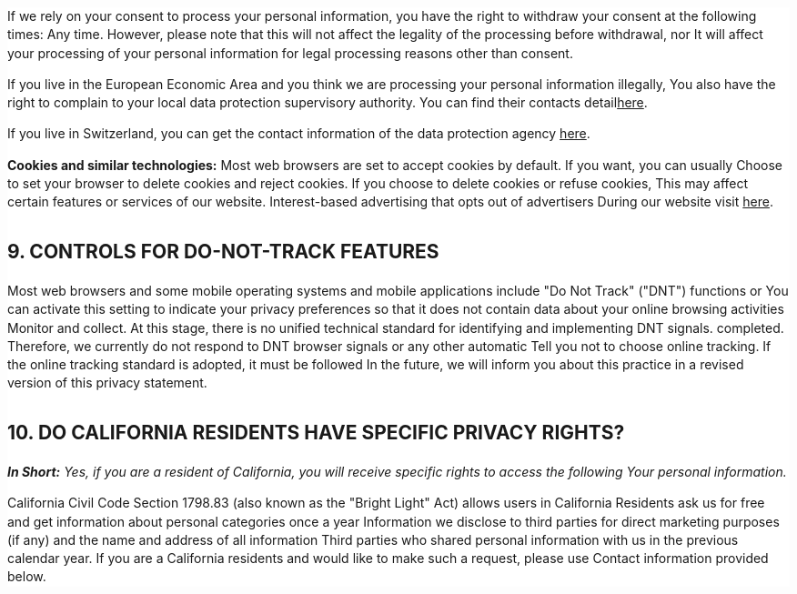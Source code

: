 If we rely on your consent to process your personal information, you have the right to withdraw your consent at the following times:
Any time. However, please note that this will not affect the legality of the processing before withdrawal, nor
It will affect your processing of your personal information for legal processing reasons other than consent.

If you live in the European Economic Area and you think we are processing your personal information illegally,
You also have the right to complain to your local data protection supervisory authority. You can find their contacts
detail[here](http://ec.europa.eu/justice/data-protection/bodies/authorities/index_en.htm).

If you live in Switzerland, you can get the contact information of the data protection agency
[here](https://www.edoeb.admin.ch/edoeb/en/home.html).

**Cookies and similar technologies:** Most web browsers are set to accept cookies by default. If you want, you can usually
Choose to set your browser to delete cookies and reject cookies. If you choose to delete cookies or refuse cookies,
This may affect certain features or services of our website. Interest-based advertising that opts out of advertisers
During our website visit [here](http://www.aboutads.info/choices/).


## 9. CONTROLS FOR DO-NOT-TRACK FEATURES

Most web browsers and some mobile operating systems and mobile applications include "Do Not Track" ("DNT") functions or
You can activate this setting to indicate your privacy preferences so that it does not contain data about your online browsing activities
Monitor and collect. At this stage, there is no unified technical standard for identifying and implementing DNT signals.
completed. Therefore, we currently do not respond to DNT browser signals or any other automatic
Tell you not to choose online tracking. If the online tracking standard is adopted, it must be followed
In the future, we will inform you about this practice in a revised version of this privacy statement.

## 10. DO CALIFORNIA RESIDENTS HAVE SPECIFIC PRIVACY RIGHTS?

***In Short:** Yes, if you are a resident of California, you will receive specific rights to access the following
Your personal information.*

California Civil Code Section 1798.83 (also known as the "Bright Light" Act) allows users in California
Residents ask us for free and get information about personal categories once a year
Information we disclose to third parties for direct marketing purposes (if any) and the name and address of all information
Third parties who shared personal information with us in the previous calendar year. If you are a
California residents and would like to make such a request, please use
Contact information provided below.
